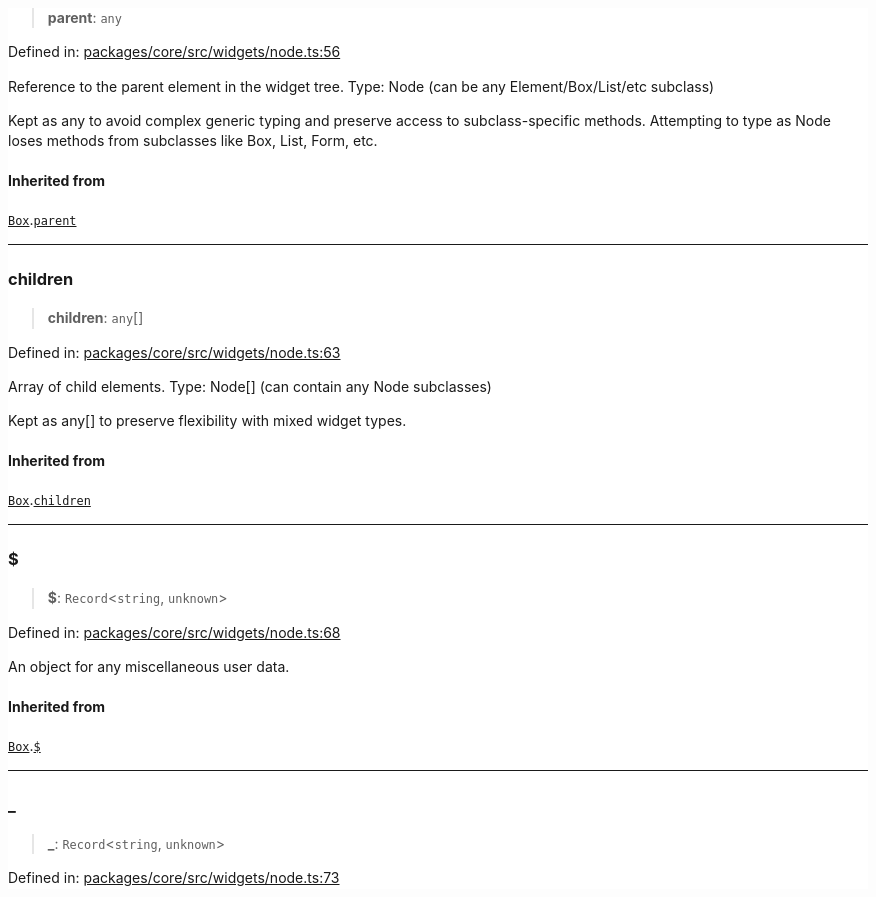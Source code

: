 > **parent**: `any`

Defined in: [packages/core/src/widgets/node.ts:56](https://github.com/vdeantoni/unblessed/blob/alpha/packages/core/src/widgets/node.ts#L56)

Reference to the parent element in the widget tree.
Type: Node (can be any Element/Box/List/etc subclass)

Kept as any to avoid complex generic typing and preserve access
to subclass-specific methods. Attempting to type as Node loses
methods from subclasses like Box, List, Form, etc.

#### Inherited from

[`Box`](widgets.box.Class.Box.md).[`parent`](widgets.box.Class.Box.md#parent)

---

### children

> **children**: `any`[]

Defined in: [packages/core/src/widgets/node.ts:63](https://github.com/vdeantoni/unblessed/blob/alpha/packages/core/src/widgets/node.ts#L63)

Array of child elements.
Type: Node[] (can contain any Node subclasses)

Kept as any[] to preserve flexibility with mixed widget types.

#### Inherited from

[`Box`](widgets.box.Class.Box.md).[`children`](widgets.box.Class.Box.md#children)

---

### $

> **$**: `Record`\<`string`, `unknown`\>

Defined in: [packages/core/src/widgets/node.ts:68](https://github.com/vdeantoni/unblessed/blob/alpha/packages/core/src/widgets/node.ts#L68)

An object for any miscellaneous user data.

#### Inherited from

[`Box`](widgets.box.Class.Box.md).[`$`](widgets.box.Class.Box.md#)

---

### \_

> **\_**: `Record`\<`string`, `unknown`\>

Defined in: [packages/core/src/widgets/node.ts:73](https://github.com/vdeantoni/unblessed/blob/alpha/packages/core/src/widgets/node.ts#L73)

